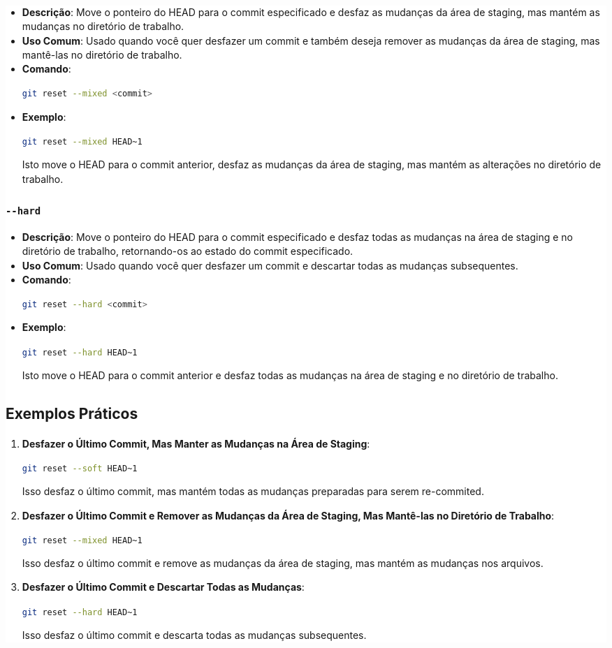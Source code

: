 - **Descrição**: Move o ponteiro do HEAD para o commit especificado e desfaz as mudanças da área de staging, mas mantém as mudanças no diretório de trabalho.
- **Uso Comum**: Usado quando você quer desfazer um commit e também deseja remover as mudanças da área de staging, mas mantê-las no diretório de trabalho.
- **Comando**:
  ```bash
  git reset --mixed <commit>
  ```
- **Exemplo**:
  ```bash
  git reset --mixed HEAD~1
  ```
  Isto move o HEAD para o commit anterior, desfaz as mudanças da área de staging, mas mantém as alterações no diretório de trabalho.

### `--hard`

- **Descrição**: Move o ponteiro do HEAD para o commit especificado e desfaz todas as mudanças na área de staging e no diretório de trabalho, retornando-os ao estado do commit especificado.
- **Uso Comum**: Usado quando você quer desfazer um commit e descartar todas as mudanças subsequentes.
- **Comando**:
  ```bash
  git reset --hard <commit>
  ```
- **Exemplo**:
  ```bash
  git reset --hard HEAD~1
  ```
  Isto move o HEAD para o commit anterior e desfaz todas as mudanças na área de staging e no diretório de trabalho.

## Exemplos Práticos

1. **Desfazer o Último Commit, Mas Manter as Mudanças na Área de Staging**:

   ```bash
   git reset --soft HEAD~1
   ```

   Isso desfaz o último commit, mas mantém todas as mudanças preparadas para serem re-commited.

2. **Desfazer o Último Commit e Remover as Mudanças da Área de Staging, Mas Mantê-las no Diretório de Trabalho**:

   ```bash
   git reset --mixed HEAD~1
   ```

   Isso desfaz o último commit e remove as mudanças da área de staging, mas mantém as mudanças nos arquivos.

3. **Desfazer o Último Commit e Descartar Todas as Mudanças**:
   ```bash
   git reset --hard HEAD~1
   ```
   Isso desfaz o último commit e descarta todas as mudanças subsequentes.
